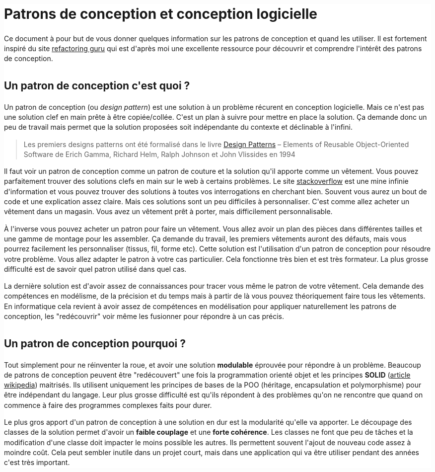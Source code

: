 # Patrons de conception et conception logicielle

Ce document à pour but de vous donner quelques information sur les patrons de conception et quand les utiliser. Il est fortement inspiré du site [refactoring guru](https://refactoring.guru/design-patterns) qui est d'après moi une excellente ressource pour découvrir et comprendre l'intérêt des patrons de conception.

## Un patron de conception c'est quoi ?

Un patron de conception (ou *design pattern*) est une solution à un problème récurent en conception logicielle. Mais ce n'est pas une solution clef en main prête à être copiée/collée. C'est un plan à suivre pour mettre en place la solution. Ça demande donc un peu de travail mais permet que la solution proposées soit indépendante du contexte et déclinable à l'infini.

> Les premiers designs patterns ont été formalisé dans le livre [Design Patterns](https://fr.wikipedia.org/wiki/Design_Patterns) – Elements of Reusable Object-Oriented Software de  Erich Gamma, Richard Helm, Ralph Johnson et John Vlissides en 1994

Il faut voir un patron de conception comme un patron de couture et la solution qu'il apporte comme un vêtement. Vous pouvez parfaitement trouver des solutions clefs en main sur le web à certains problèmes. Le site [stackoverflow](https://stackoverflow.com/) est une mine infinie d'information et vous pouvez trouver des solutions à toutes vos interrogations en cherchant bien. Souvent vous aurez un bout de code et une explication assez claire. Mais ces solutions sont un peu difficiles à personnaliser. C'est comme allez acheter un vêtement dans un magasin. Vous avez un vêtement prêt à porter, mais difficilement personnalisable.

 À l'inverse vous pouvez acheter un patron pour faire un vêtement. Vous allez avoir un plan des pièces dans différentes tailles et une gamme de montage pour les assembler. Ça demande du travail, les premiers vêtements auront des défauts, mais vous pourrez facilement les personnaliser (tissus, fil, forme etc). Cette solution est l'utilisation d'un patron de conception pour résoudre votre problème. Vous allez adapter le patron à votre cas particulier. Cela fonctionne très bien et est très formateur. La plus grosse difficulté est de savoir quel patron utilisé dans quel cas.

La dernière solution est d'avoir assez de connaissances pour tracer vous même le patron de votre vêtement. Cela demande des compétences en modélisme, de la précision et du temps mais à partir de là vous pouvez théoriquement faire tous les vêtements. En informatique cela revient à avoir assez de compétences en modélisation pour appliquer naturellement les patrons de conception, les "redécouvrir" voir même les fusionner pour répondre à un cas précis.

## Un patron de conception pourquoi ?

Tout simplement pour ne réinventer la roue, et avoir une solution **modulable** éprouvée pour répondre à un problème. Beaucoup de patrons de conception peuvent être "redécouvert" une fois la programmation orienté objet et les principes **SOLID** ([article wikipedia](https://fr.wikipedia.org/wiki/SOLID_(informatique))) maitrisés. Ils utilisent uniquement les principes de bases de la POO (héritage, encapsulation et polymorphisme) pour être indépendant du langage. Leur plus grosse difficulté est qu'ils répondent à des problèmes qu'on ne rencontre que quand on commence à faire des programmes complexes faits pour durer.

Le plus gros apport d'un patron de conception à une solution en dur est la modularité qu'elle va apporter. Le découpage des classes de la solution permet d'avoir un **faible couplage** et une **forte cohérence**. Les classes ne font que peu de tâches et la modification d'une classe doit impacter le moins possible les autres. Ils permettent souvent l'ajout de nouveau code assez à moindre coût. Cela peut sembler inutile dans un projet court, mais dans une application qui va être utiliser pendant des années c'est très important.
